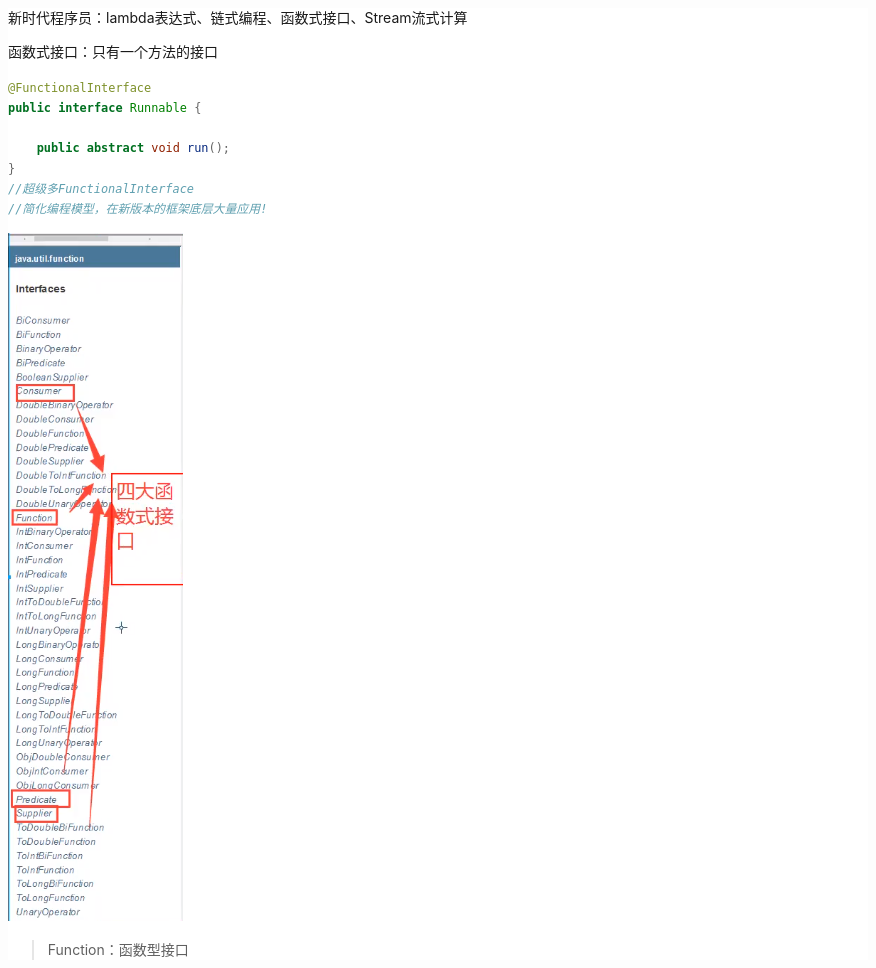 新时代程序员：lambda表达式、链式编程、函数式接口、Stream流式计算

函数式接口：只有一个方法的接口

```java
@FunctionalInterface
public interface Runnable {

    public abstract void run();
}
//超级多FunctionalInterface
//简化编程模型，在新版本的框架底层大量应用!

```

![image-20210624214044238](JUC.assets/image-20210624214044238.png)

> Function：函数型接口
